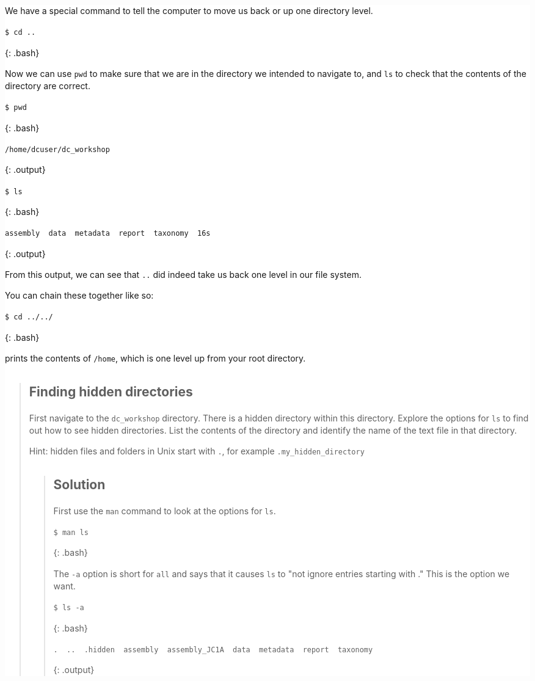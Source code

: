 We have a special command to tell the computer to move us back or up one directory level. 

~~~
$ cd ..
~~~
{: .bash}


Now we can use `pwd` to make sure that we are in the directory we intended to navigate
to, and `ls` to check that the contents of the directory are correct.

~~~
$ pwd
~~~
{: .bash}

~~~
/home/dcuser/dc_workshop
~~~
{: .output}

~~~
$ ls
~~~
{: .bash}

~~~
assembly  data	metadata  report  taxonomy  16s
~~~
{: .output}

From this output, we can see that `..` did indeed take us back one level in our file system. 

You can chain these together like so:

~~~
$ cd ../../
~~~
{: .bash}

prints the contents of `/home`, which is one level up from your root directory. 

> ## Finding hidden directories
>
> First navigate to the `dc_workshop` directory. There is a hidden directory within this directory. Explore the options for `ls` to 
> find out how to see hidden directories. List the contents of the directory and 
> identify the name of the text file in that directory.
> 
> Hint: hidden files and folders in Unix start with `.`, for example `.my_hidden_directory`
>
> > ## Solution
> > 
> > First use the `man` command to look at the options for `ls`. 
> > ~~~
> > $ man ls
> > ~~~
> > {: .bash}
> > 
> > The `-a` option is short for `all` and says that it causes `ls` to "not ignore
> > entries starting with ." This is the option we want. 
> > 
> > ~~~
> > $ ls -a
> > ~~~
> > {: .bash}
> > 
> > ~~~
> > .  ..  .hidden	assembly  assembly_JC1A  data  metadata  report  taxonomy
> > ~~~
> > {: .output}
